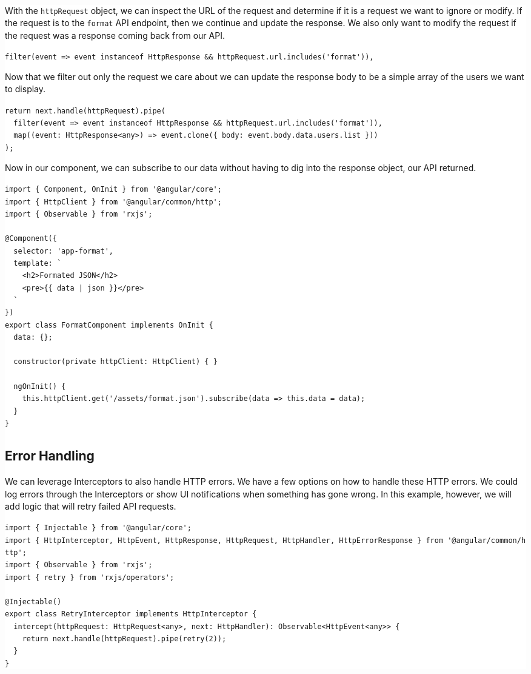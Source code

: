 With the  `httpRequest`  object, we can inspect the URL of the request and determine if it is a request we want to ignore or modify. If the request is to the  `format`  API endpoint, then we continue and update the response. We also only want to modify the request if the request was a response coming back from our API.

```
filter(event => event instanceof HttpResponse && httpRequest.url.includes('format')),

```

Now that we filter out only the request we care about we can update the response body to be a simple array of the users we want to display.

```
return next.handle(httpRequest).pipe(
  filter(event => event instanceof HttpResponse && httpRequest.url.includes('format')),
  map((event: HttpResponse<any>) => event.clone({ body: event.body.data.users.list }))
);

```

Now in our component, we can subscribe to our data without having to dig into the response object, our API returned.

```
import { Component, OnInit } from '@angular/core';
import { HttpClient } from '@angular/common/http';
import { Observable } from 'rxjs';

@Component({
  selector: 'app-format',
  template: `
    <h2>Formated JSON</h2>
    <pre>{{ data | json }}</pre>
  `
})
export class FormatComponent implements OnInit {
  data: {};

  constructor(private httpClient: HttpClient) { }

  ngOnInit() {
    this.httpClient.get('/assets/format.json').subscribe(data => this.data = data);
  }
}

```

## Error Handling

We can leverage Interceptors to also handle HTTP errors. We have a few options on how to handle these HTTP errors. We could log errors through the Interceptors or show UI notifications when something has gone wrong. In this example, however, we will add logic that will retry failed API requests.

```
import { Injectable } from '@angular/core';
import { HttpInterceptor, HttpEvent, HttpResponse, HttpRequest, HttpHandler, HttpErrorResponse } from '@angular/common/http';
import { Observable } from 'rxjs';
import { retry } from 'rxjs/operators';

@Injectable()
export class RetryInterceptor implements HttpInterceptor {
  intercept(httpRequest: HttpRequest<any>, next: HttpHandler): Observable<HttpEvent<any>> {
    return next.handle(httpRequest).pipe(retry(2));
  }
}
```